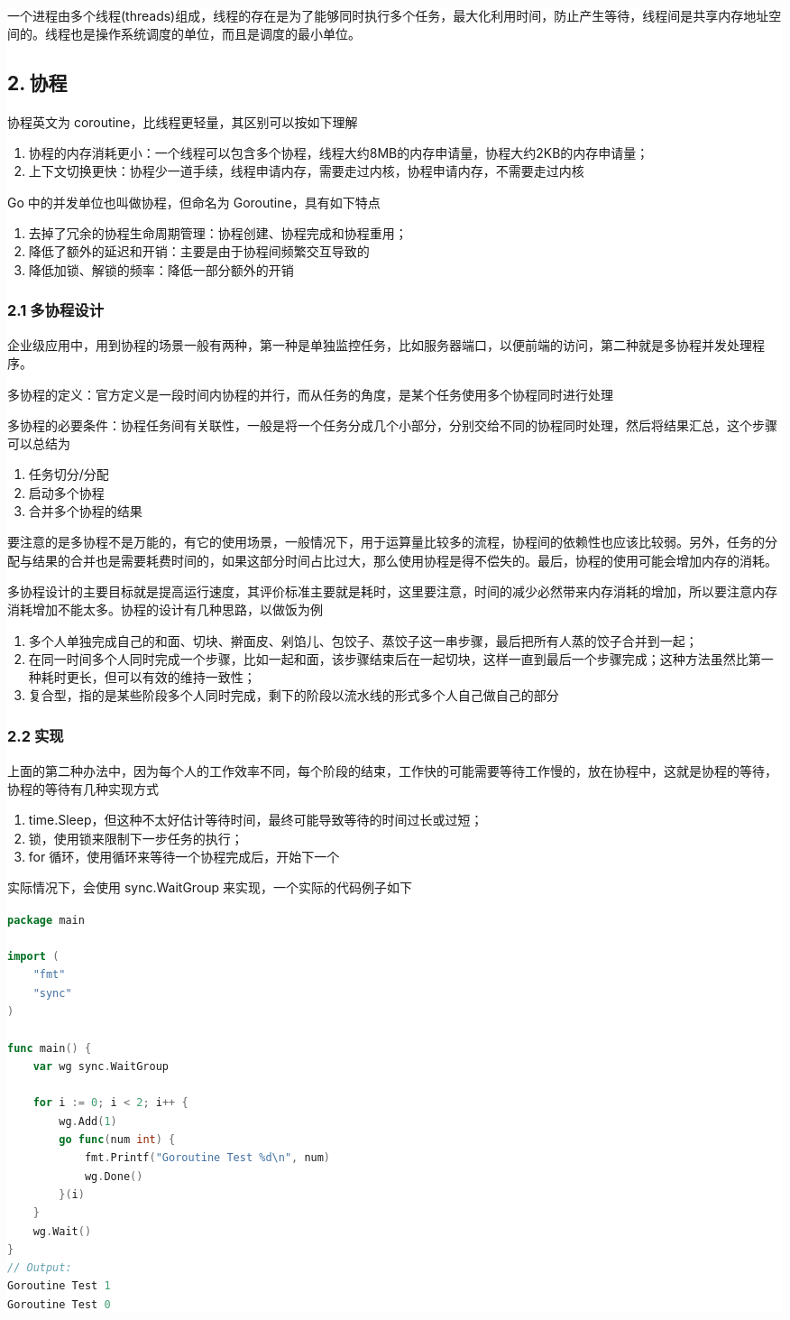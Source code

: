 一个进程由多个线程(threads)组成，线程的存在是为了能够同时执行多个任务，最大化利用时间，防止产生等待，线程间是共享内存地址空间的。线程也是操作系统调度的单位，而且是调度的最小单位。

## 2. 协程

协程英文为 coroutine，比线程更轻量，其区别可以按如下理解

1. 协程的内存消耗更小：一个线程可以包含多个协程，线程大约8MB的内存申请量，协程大约2KB的内存申请量；
2. 上下文切换更快：协程少一道手续，线程申请内存，需要走过内核，协程申请内存，不需要走过内核

Go 中的并发单位也叫做协程，但命名为 Goroutine，具有如下特点

1. 去掉了冗余的协程生命周期管理：协程创建、协程完成和协程重用；
2. 降低了额外的延迟和开销：主要是由于协程间频繁交互导致的
3. 降低加锁、解锁的频率：降低一部分额外的开销

### 2.1 多协程设计

企业级应用中，用到协程的场景一般有两种，第一种是单独监控任务，比如服务器端口，以便前端的访问，第二种就是多协程并发处理程序。

多协程的定义：官方定义是一段时间内协程的并行，而从任务的角度，是某个任务使用多个协程同时进行处理

多协程的必要条件：协程任务间有关联性，一般是将一个任务分成几个小部分，分别交给不同的协程同时处理，然后将结果汇总，这个步骤可以总结为

1. 任务切分/分配
2. 启动多个协程
3. 合并多个协程的结果

要注意的是多协程不是万能的，有它的使用场景，一般情况下，用于运算量比较多的流程，协程间的依赖性也应该比较弱。另外，任务的分配与结果的合并也是需要耗费时间的，如果这部分时间占比过大，那么使用协程是得不偿失的。最后，协程的使用可能会增加内存的消耗。

多协程设计的主要目标就是提高运行速度，其评价标准主要就是耗时，这里要注意，时间的减少必然带来内存消耗的增加，所以要注意内存消耗增加不能太多。协程的设计有几种思路，以做饭为例

1. 多个人单独完成自己的和面、切块、擀面皮、剁馅儿、包饺子、蒸饺子这一串步骤，最后把所有人蒸的饺子合并到一起；
2. 在同一时间多个人同时完成一个步骤，比如一起和面，该步骤结束后在一起切块，这样一直到最后一个步骤完成；这种方法虽然比第一种耗时更长，但可以有效的维持一致性；
3. 复合型，指的是某些阶段多个人同时完成，剩下的阶段以流水线的形式多个人自己做自己的部分

### 2.2 实现

上面的第二种办法中，因为每个人的工作效率不同，每个阶段的结束，工作快的可能需要等待工作慢的，放在协程中，这就是协程的等待，协程的等待有几种实现方式

1. time.Sleep，但这种不太好估计等待时间，最终可能导致等待的时间过长或过短；
2. 锁，使用锁来限制下一步任务的执行；
3. for 循环，使用循环来等待一个协程完成后，开始下一个

实际情况下，会使用 sync.WaitGroup 来实现，一个实际的代码例子如下

```go
package main

import (
	"fmt"
	"sync"
)

func main() {
	var wg sync.WaitGroup

	for i := 0; i < 2; i++ {
		wg.Add(1)
		go func(num int) {
			fmt.Printf("Goroutine Test %d\n", num)
			wg.Done()
		}(i)
	}
	wg.Wait()
}
// Output:
Goroutine Test 1
Goroutine Test 0
```